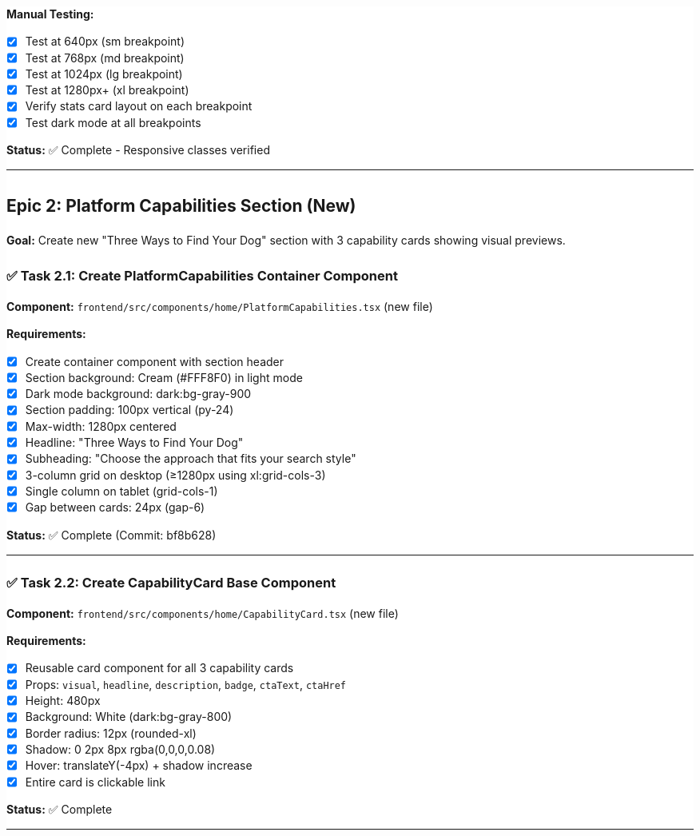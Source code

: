 **Manual Testing:**
- [x] Test at 640px (sm breakpoint)
- [x] Test at 768px (md breakpoint)
- [x] Test at 1024px (lg breakpoint)
- [x] Test at 1280px+ (xl breakpoint)
- [x] Verify stats card layout on each breakpoint
- [x] Test dark mode at all breakpoints

**Status:** ✅ Complete - Responsive classes verified

---

## Epic 2: Platform Capabilities Section (New)

**Goal:** Create new "Three Ways to Find Your Dog" section with 3 capability cards showing visual previews.

### ✅ Task 2.1: Create PlatformCapabilities Container Component
**Component:** `frontend/src/components/home/PlatformCapabilities.tsx` (new file)

**Requirements:**
- [x] Create container component with section header
- [x] Section background: Cream (#FFF8F0) in light mode
- [x] Dark mode background: dark:bg-gray-900
- [x] Section padding: 100px vertical (py-24)
- [x] Max-width: 1280px centered
- [x] Headline: "Three Ways to Find Your Dog"
- [x] Subheading: "Choose the approach that fits your search style"
- [x] 3-column grid on desktop (≥1280px using xl:grid-cols-3)
- [x] Single column on tablet (grid-cols-1)
- [x] Gap between cards: 24px (gap-6)

**Status:** ✅ Complete (Commit: bf8b628)

---

### ✅ Task 2.2: Create CapabilityCard Base Component
**Component:** `frontend/src/components/home/CapabilityCard.tsx` (new file)

**Requirements:**
- [x] Reusable card component for all 3 capability cards
- [x] Props: `visual`, `headline`, `description`, `badge`, `ctaText`, `ctaHref`
- [x] Height: 480px
- [x] Background: White (dark:bg-gray-800)
- [x] Border radius: 12px (rounded-xl)
- [x] Shadow: 0 2px 8px rgba(0,0,0,0.08)
- [x] Hover: translateY(-4px) + shadow increase
- [x] Entire card is clickable link

**Status:** ✅ Complete

---
